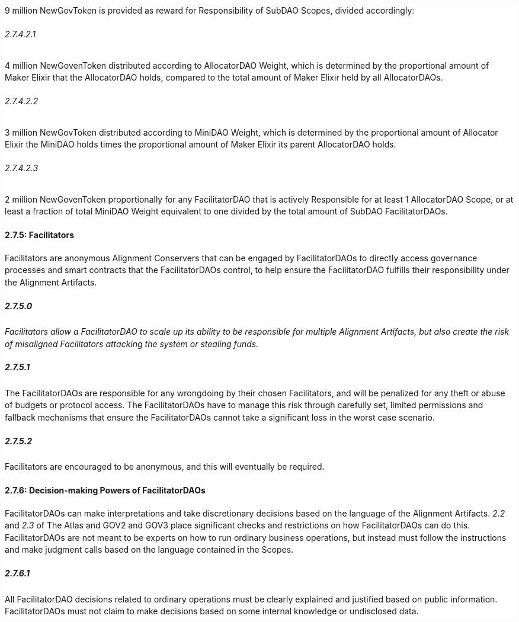 9 million NewGovToken is provided as reward for Responsibility of SubDAO Scopes, divided accordingly:

###### 2.7.4.2.1

4 million NewGovenToken distributed according to AllocatorDAO Weight, which is determined by the proportional amount of Maker Elixir that the AllocatorDAO holds, compared to the total amount of Maker Elixir held by all AllocatorDAOs.

###### 2.7.4.2.2

3 million NewGovToken distributed according to MiniDAO Weight, which is determined by the proportional amount of Allocator Elixir the MiniDAO holds times the proportional amount of Maker Elixir its parent AllocatorDAO holds.

###### 2.7.4.2.3

2 million NewGovenToken proportionally for any FacilitatorDAO that is actively Responsible for at least 1 AllocatorDAO Scope, or at least a fraction of total MiniDAO Weight equivalent to one divided by the total amount of SubDAO FacilitatorDAOs.

#### 2.7.5: Facilitators

Facilitators are anonymous Alignment Conservers that can be engaged by FacilitatorDAOs to directly access governance processes and smart contracts that the FacilitatorDAOs control, to help ensure the FacilitatorDAO fulfills their responsibility under the Alignment Artifacts.

##### 2.7.5.0

*Facilitators allow a FacilitatorDAO to scale up its ability to be responsible for multiple Alignment Artifacts, but also create the risk of misaligned Facilitators attacking the system or stealing funds.*

##### 2.7.5.1

The FacilitatorDAOs are responsible for any wrongdoing by their chosen Facilitators, and will be penalized for any theft or abuse of budgets or protocol access. The FacilitatorDAOs have to manage this risk through carefully set, limited permissions and fallback mechanisms that ensure the FacilitatorDAOs cannot take a significant loss in the worst case scenario.

##### 2.7.5.2

Facilitators are encouraged to be anonymous, and this will eventually be required.

#### 2.7.6: Decision-making Powers of FacilitatorDAOs

FacilitatorDAOs can make interpretations and take discretionary decisions based on the language of the Alignment Artifacts. *2.2* and *2.3* of The Atlas and GOV2 and GOV3 place significant checks and restrictions on how FacilitatorDAOs can do this. FacilitatorDAOs are not meant to be experts on how to run ordinary business operations, but instead must follow the instructions and make judgment calls based on the language contained in the Scopes.

##### 2.7.6.1

All FacilitatorDAO decisions related to ordinary operations must be clearly explained and justified based on public information. FacilitatorDAOs must not claim to make decisions based on some internal knowledge or undisclosed data.
